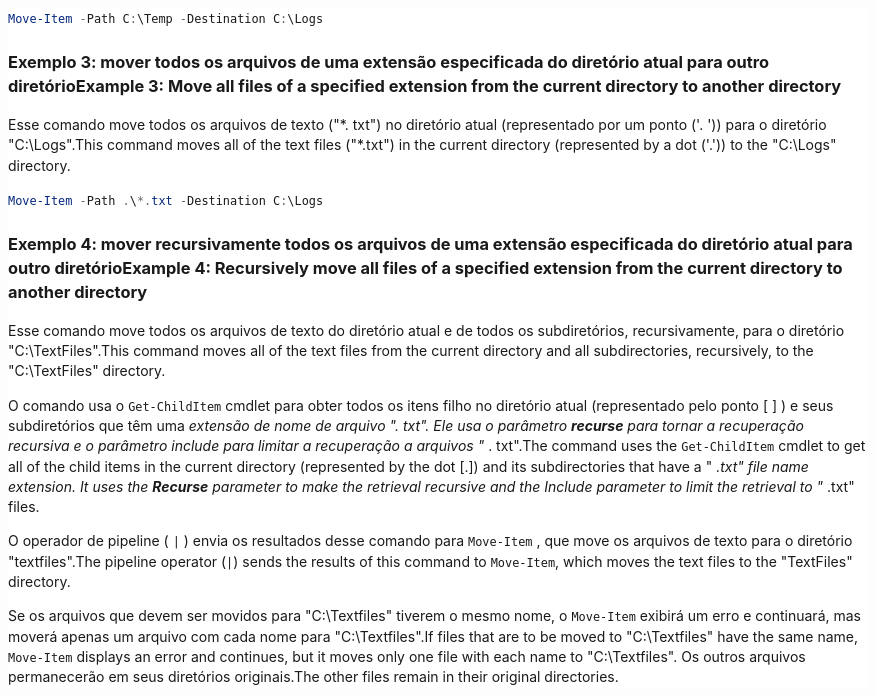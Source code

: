 ```powershell
Move-Item -Path C:\Temp -Destination C:\Logs
```

### <span data-ttu-id="3afd0-120">Exemplo 3: mover todos os arquivos de uma extensão especificada do diretório atual para outro diretório</span><span class="sxs-lookup"><span data-stu-id="3afd0-120">Example 3: Move all files of a specified extension from the current directory to another directory</span></span>

<span data-ttu-id="3afd0-121">Esse comando move todos os arquivos de texto ("\*. txt") no diretório atual (representado por um ponto ('. ')) para o diretório "C:\Logs".</span><span class="sxs-lookup"><span data-stu-id="3afd0-121">This command moves all of the text files ("\*.txt") in the current directory (represented by a dot ('.')) to the "C:\Logs" directory.</span></span>

```powershell
Move-Item -Path .\*.txt -Destination C:\Logs
```

### <span data-ttu-id="3afd0-122">Exemplo 4: mover recursivamente todos os arquivos de uma extensão especificada do diretório atual para outro diretório</span><span class="sxs-lookup"><span data-stu-id="3afd0-122">Example 4: Recursively move all files of a specified extension from the current directory to another directory</span></span>

<span data-ttu-id="3afd0-123">Esse comando move todos os arquivos de texto do diretório atual e de todos os subdiretórios, recursivamente, para o diretório "C:\TextFiles".</span><span class="sxs-lookup"><span data-stu-id="3afd0-123">This command moves all of the text files from the current directory and all subdirectories, recursively, to the "C:\TextFiles" directory.</span></span>

<span data-ttu-id="3afd0-124">O comando usa o `Get-ChildItem` cmdlet para obter todos os itens filho no diretório atual (representado pelo ponto \[ \] ) e seus subdiretórios que têm uma *extensão de nome de arquivo ". txt". Ele usa o parâmetro **recurse** para tornar a recuperação recursiva e o parâmetro include para limitar a recuperação a arquivos "* . txt".</span><span class="sxs-lookup"><span data-stu-id="3afd0-124">The command uses the `Get-ChildItem` cmdlet to get all of the child items in the current directory (represented by the dot \[.\]) and its subdirectories that have a " *.txt" file name extension. It uses the **Recurse** parameter to make the retrieval recursive and the Include parameter to limit the retrieval to "* .txt" files.</span></span>

<span data-ttu-id="3afd0-125">O operador de pipeline ( `|` ) envia os resultados desse comando para `Move-Item` , que move os arquivos de texto para o diretório "textfiles".</span><span class="sxs-lookup"><span data-stu-id="3afd0-125">The pipeline operator (`|`) sends the results of this command to `Move-Item`, which moves the text files to the "TextFiles" directory.</span></span>

<span data-ttu-id="3afd0-126">Se os arquivos que devem ser movidos para "C:\Textfiles" tiverem o mesmo nome, o `Move-Item` exibirá um erro e continuará, mas moverá apenas um arquivo com cada nome para "C:\Textfiles".</span><span class="sxs-lookup"><span data-stu-id="3afd0-126">If files that are to be moved to "C:\Textfiles" have the same name, `Move-Item` displays an error and continues, but it moves only one file with each name to "C:\Textfiles".</span></span>
<span data-ttu-id="3afd0-127">Os outros arquivos permanecerão em seus diretórios originais.</span><span class="sxs-lookup"><span data-stu-id="3afd0-127">The other files remain in their original directories.</span></span>
